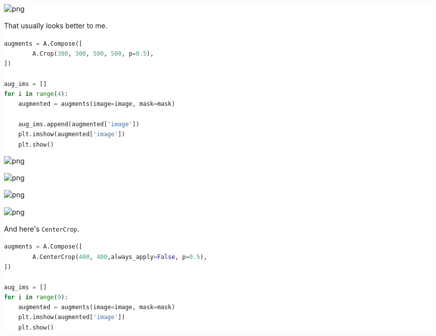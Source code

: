 
    
![png]({{site.baseurl}}/assets/img/2020-06-12-data-augmentation-with-albumentations_files/2020-06-12-data-augmentation-with-albumentations_92_0.png)
    


That usually looks better to me.


```python
augments = A.Compose([
        A.Crop(300, 300, 500, 500, p=0.5),
])

aug_ims = []
for i in range(4):
    augmented = augments(image=image, mask=mask)

    aug_ims.append(augmented['image'])
    plt.imshow(augmented['image'])
    plt.show()
```


    
![png]({{site.baseurl}}/assets/img/2020-06-12-data-augmentation-with-albumentations_files/2020-06-12-data-augmentation-with-albumentations_94_0.png)
    



    
![png]({{site.baseurl}}/assets/img/2020-06-12-data-augmentation-with-albumentations_files/2020-06-12-data-augmentation-with-albumentations_94_1.png)
    



    
![png]({{site.baseurl}}/assets/img/2020-06-12-data-augmentation-with-albumentations_files/2020-06-12-data-augmentation-with-albumentations_94_2.png)
    



    
![png]({{site.baseurl}}/assets/img/2020-06-12-data-augmentation-with-albumentations_files/2020-06-12-data-augmentation-with-albumentations_94_3.png)
    


And here's `CenterCrop`.


```python
augments = A.Compose([
        A.CenterCrop(400, 400,always_apply=False, p=0.5),
])

aug_ims = []
for i in range(9):
    augmented = augments(image=image, mask=mask)
    plt.imshow(augmented['image'])
    plt.show()
```

